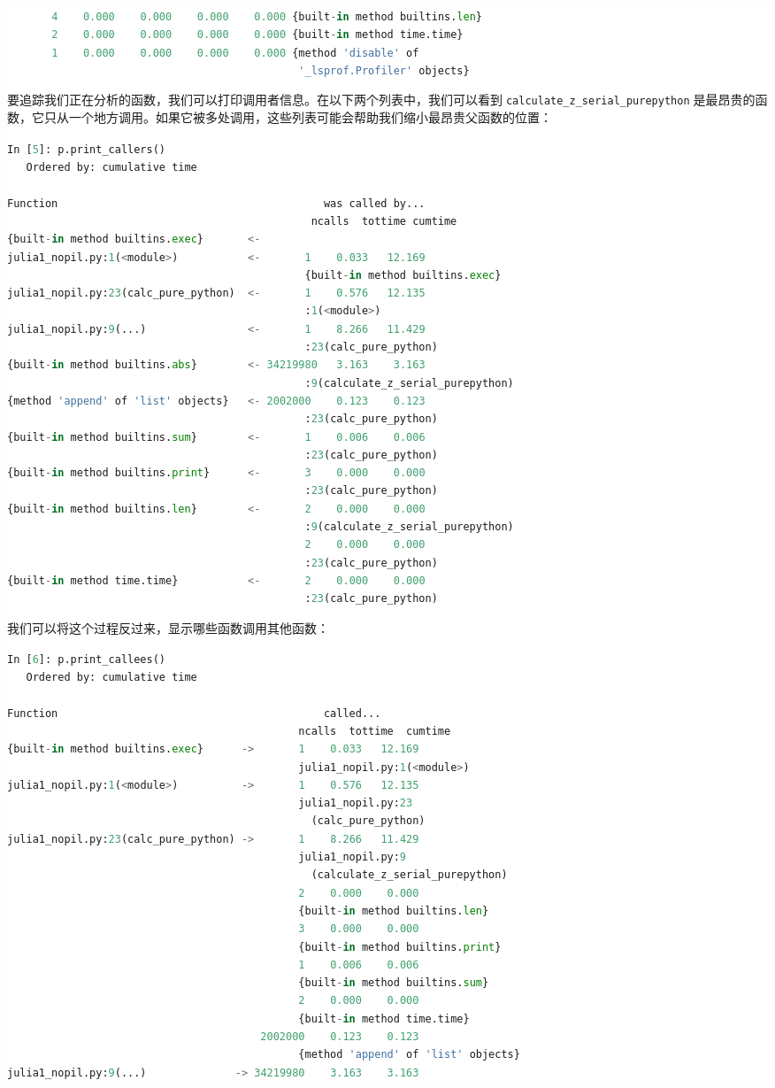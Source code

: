 ```py
       4    0.000    0.000    0.000    0.000 {built-in method builtins.len}
       2    0.000    0.000    0.000    0.000 {built-in method time.time}
       1    0.000    0.000    0.000    0.000 {method 'disable' of
                                              '_lsprof.Profiler' objects}
```

要追踪我们正在分析的函数，我们可以打印调用者信息。在以下两个列表中，我们可以看到 `calculate_z_serial_purepython` 是最昂贵的函数，它只从一个地方调用。如果它被多处调用，这些列表可能会帮助我们缩小最昂贵父函数的位置：

```py
In [5]: p.print_callers()
   Ordered by: cumulative time

Function                                          was called by...
                                                ncalls  tottime cumtime
{built-in method builtins.exec}       <-
julia1_nopil.py:1(<module>)           <-       1    0.033   12.169
                                               {built-in method builtins.exec}
julia1_nopil.py:23(calc_pure_python)  <-       1    0.576   12.135
                                               :1(<module>)
julia1_nopil.py:9(...)                <-       1    8.266   11.429
                                               :23(calc_pure_python)
{built-in method builtins.abs}        <- 34219980   3.163    3.163
                                               :9(calculate_z_serial_purepython)
{method 'append' of 'list' objects}   <- 2002000    0.123    0.123
                                               :23(calc_pure_python)
{built-in method builtins.sum}        <-       1    0.006    0.006
                                               :23(calc_pure_python)
{built-in method builtins.print}      <-       3    0.000    0.000
                                               :23(calc_pure_python)
{built-in method builtins.len}        <-       2    0.000    0.000
                                               :9(calculate_z_serial_purepython)
                                               2    0.000    0.000
                                               :23(calc_pure_python)
{built-in method time.time}           <-       2    0.000    0.000
                                               :23(calc_pure_python)
```

我们可以将这个过程反过来，显示哪些函数调用其他函数：

```py
In [6]: p.print_callees()
   Ordered by: cumulative time

Function                                          called...
                                              ncalls  tottime  cumtime
{built-in method builtins.exec}      ->       1    0.033   12.169
                                              julia1_nopil.py:1(<module>)
julia1_nopil.py:1(<module>)          ->       1    0.576   12.135
                                              julia1_nopil.py:23
                                                (calc_pure_python)
julia1_nopil.py:23(calc_pure_python) ->       1    8.266   11.429
                                              julia1_nopil.py:9
                                                (calculate_z_serial_purepython)
                                              2    0.000    0.000
                                              {built-in method builtins.len}
                                              3    0.000    0.000
                                              {built-in method builtins.print}
                                              1    0.006    0.006
                                              {built-in method builtins.sum}
                                              2    0.000    0.000
                                              {built-in method time.time}
                                        2002000    0.123    0.123
                                              {method 'append' of 'list' objects}
julia1_nopil.py:9(...)              -> 34219980    3.163    3.163
```